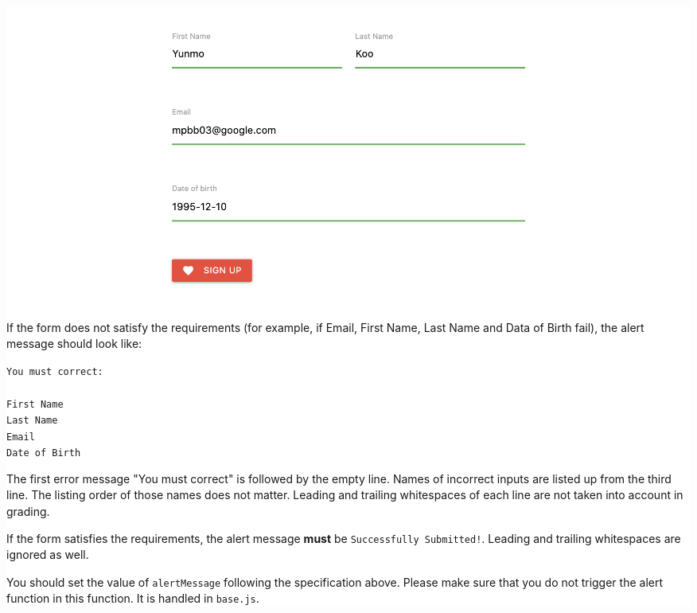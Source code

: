 <p align="center"><img src="images/valid_example.png" width="500" alt="valid form"></img></p>

If the form does not satisfy the requirements (for example, if Email, First Name, Last Name and Data of Birth fail), the alert message should look like:

```
You must correct: 

First Name
Last Name
Email
Date of Birth
```
The first error message "You must correct" is followed by the empty line. Names of incorrect inputs are listed up from the third line. The listing order of those names does not matter. Leading and trailing whitespaces of each line are not taken into account in grading.

If the form satisfies the requirements, the alert message **must** be `Successfully Submitted!`. Leading and trailing whitespaces are ignored as well.

You should set the value of `alertMessage` following the specification above.
Please make sure that you do not trigger the alert function in this function. It is handled in `base.js`.
